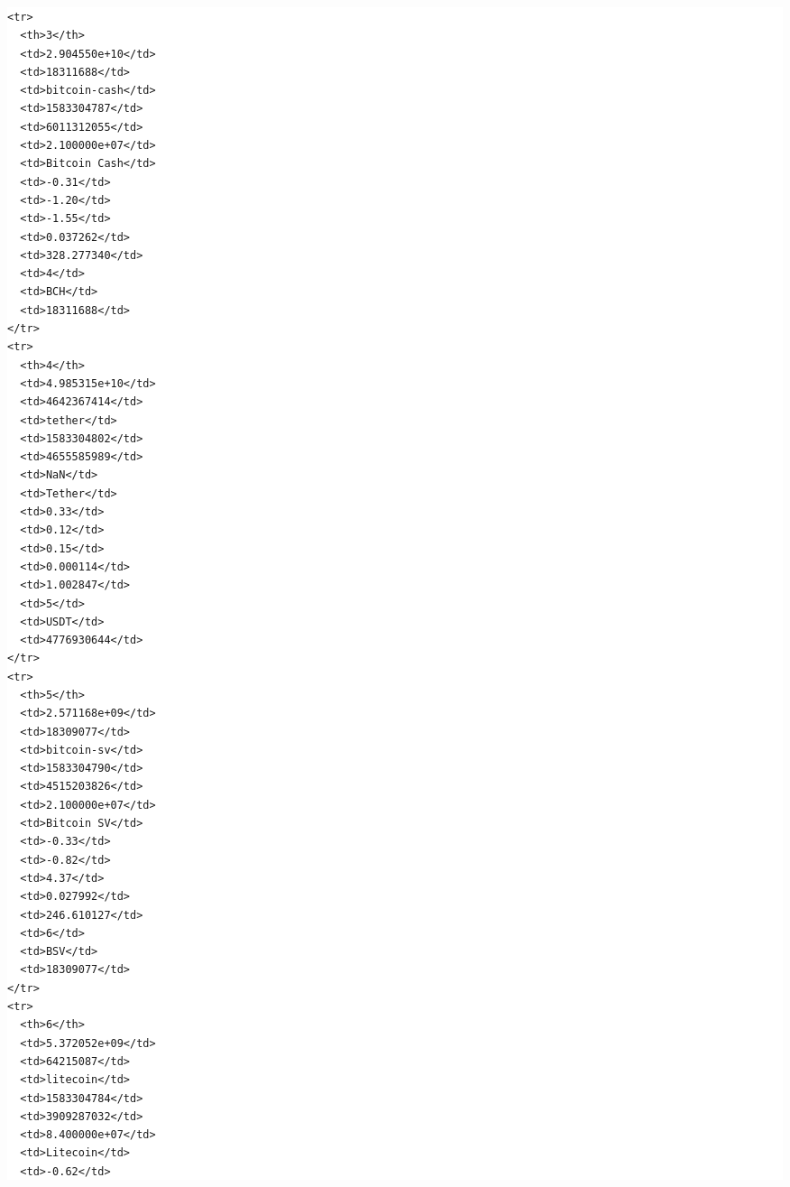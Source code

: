     <tr>
      <th>3</th>
      <td>2.904550e+10</td>
      <td>18311688</td>
      <td>bitcoin-cash</td>
      <td>1583304787</td>
      <td>6011312055</td>
      <td>2.100000e+07</td>
      <td>Bitcoin Cash</td>
      <td>-0.31</td>
      <td>-1.20</td>
      <td>-1.55</td>
      <td>0.037262</td>
      <td>328.277340</td>
      <td>4</td>
      <td>BCH</td>
      <td>18311688</td>
    </tr>
    <tr>
      <th>4</th>
      <td>4.985315e+10</td>
      <td>4642367414</td>
      <td>tether</td>
      <td>1583304802</td>
      <td>4655585989</td>
      <td>NaN</td>
      <td>Tether</td>
      <td>0.33</td>
      <td>0.12</td>
      <td>0.15</td>
      <td>0.000114</td>
      <td>1.002847</td>
      <td>5</td>
      <td>USDT</td>
      <td>4776930644</td>
    </tr>
    <tr>
      <th>5</th>
      <td>2.571168e+09</td>
      <td>18309077</td>
      <td>bitcoin-sv</td>
      <td>1583304790</td>
      <td>4515203826</td>
      <td>2.100000e+07</td>
      <td>Bitcoin SV</td>
      <td>-0.33</td>
      <td>-0.82</td>
      <td>4.37</td>
      <td>0.027992</td>
      <td>246.610127</td>
      <td>6</td>
      <td>BSV</td>
      <td>18309077</td>
    </tr>
    <tr>
      <th>6</th>
      <td>5.372052e+09</td>
      <td>64215087</td>
      <td>litecoin</td>
      <td>1583304784</td>
      <td>3909287032</td>
      <td>8.400000e+07</td>
      <td>Litecoin</td>
      <td>-0.62</td>